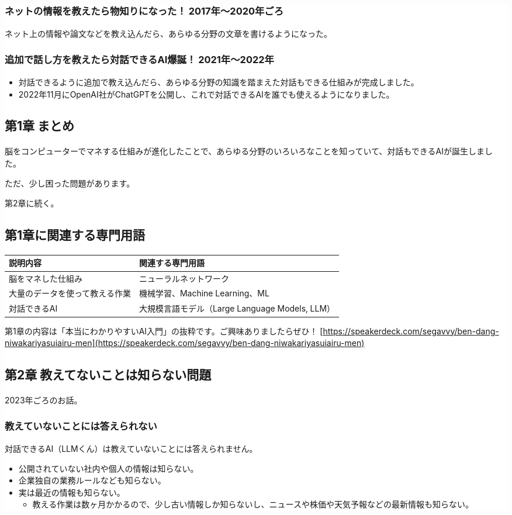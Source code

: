 


### ネットの情報を教えたら物知りになった！ 2017年〜2020年ごろ

ネット上の情報や論文などを教え込んだら、あらゆる分野の文章を書けるようになった。




### 追加で話し方を教えたら対話できるAI爆誕！ 2021年〜2022年

*   対話できるように追加で教え込んだら、あらゆる分野の知識を踏まえた対話もできる仕組みが完成しました。
*   2022年11月にOpenAI社がChatGPTを公開し、これで対話できるAIを誰でも使えるようになりました。




## 第1章 まとめ

脳をコンピューターでマネする仕組みが進化したことで、あらゆる分野のいろいろなことを知っていて、対話もできるAIが誕生しました。

ただ、少し困った問題があります。

第2章に続く。




## 第1章に関連する専門用語

| 説明内容 | 関連する専門用語 |
| :------- | :--------------- |
| 脳をマネした仕組み | ニューラルネットワーク |
| 大量のデータを使って教える作業 | 機械学習、Machine Learning、ML |
| 対話できるAI | 大規模言語モデル（Large Language Models, LLM） |

第1章の内容は「本当にわかりやすいAI入門」の抜粋です。ご興味ありましたらぜひ！
[https://speakerdeck.com/segavvy/ben-dang-niwakariyasuiairu-men](https://speakerdeck.com/segavvy/ben-dang-niwakariyasuiairu-men)




## 第2章 教えてないことは知らない問題

2023年ごろのお話。




### 教えていないことには答えられない

対話できるAI（LLMくん）は教えていないことには答えられません。

*   公開されていない社内や個人の情報は知らない。
*   企業独自の業務ルールなども知らない。
*   実は最近の情報も知らない。
    *   教える作業は数ヶ月かかるので、少し古い情報しか知らないし、ニュースや株価や天気予報などの最新情報も知らない。
